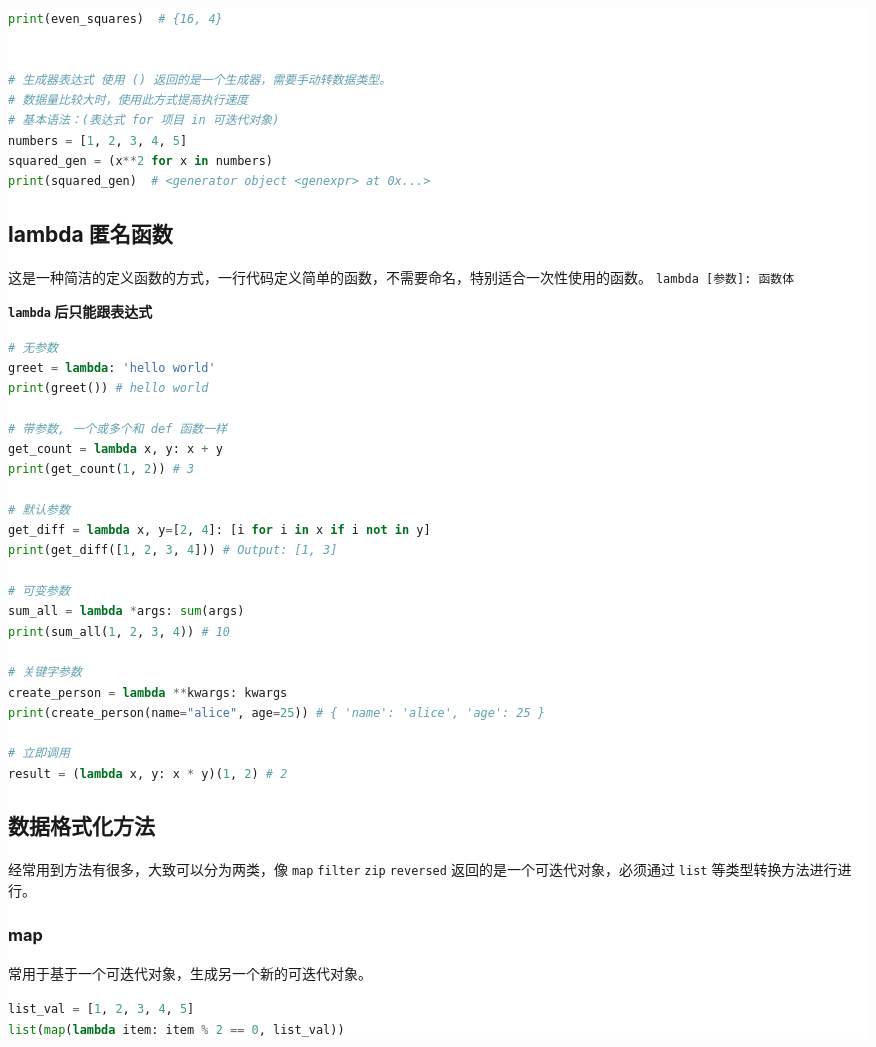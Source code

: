 ```py
print(even_squares)  # {16, 4}


# 生成器表达式 使用 () 返回的是一个生成器，需要手动转数据类型。
# 数据量比较大时，使用此方式提高执行速度
# 基本语法：(表达式 for 项目 in 可迭代对象)
numbers = [1, 2, 3, 4, 5]
squared_gen = (x**2 for x in numbers)
print(squared_gen)  # <generator object <genexpr> at 0x...>
```


## lambda 匿名函数

这是一种简洁的定义函数的方式，一行代码定义简单的函数，不需要命名，特别适合一次性使用的函数。 `lambda [参数]: 函数体`

**`lambda` 后只能跟表达式**

```py
# 无参数
greet = lambda: 'hello world'
print(greet()) # hello world

# 带参数, 一个或多个和 def 函数一样
get_count = lambda x, y: x + y
print(get_count(1, 2)) # 3

# 默认参数
get_diff = lambda x, y=[2, 4]: [i for i in x if i not in y]
print(get_diff([1, 2, 3, 4])) # Output: [1, 3]

# 可变参数
sum_all = lambda *args: sum(args)
print(sum_all(1, 2, 3, 4)) # 10

# 关键字参数
create_person = lambda **kwargs: kwargs
print(create_person(name="alice", age=25)) # { 'name': 'alice', 'age': 25 }

# 立即调用
result = (lambda x, y: x * y)(1, 2) # 2
```

## 数据格式化方法

经常用到方法有很多，大致可以分为两类，像 `map` `filter` `zip` `reversed` 返回的是一个可迭代对象，必须通过 `list` 等类型转换方法进行进行。


### map 

常用于基于一个可迭代对象，生成另一个新的可迭代对象。

```py
list_val = [1, 2, 3, 4, 5]
list(map(lambda item: item % 2 == 0, list_val))
```
